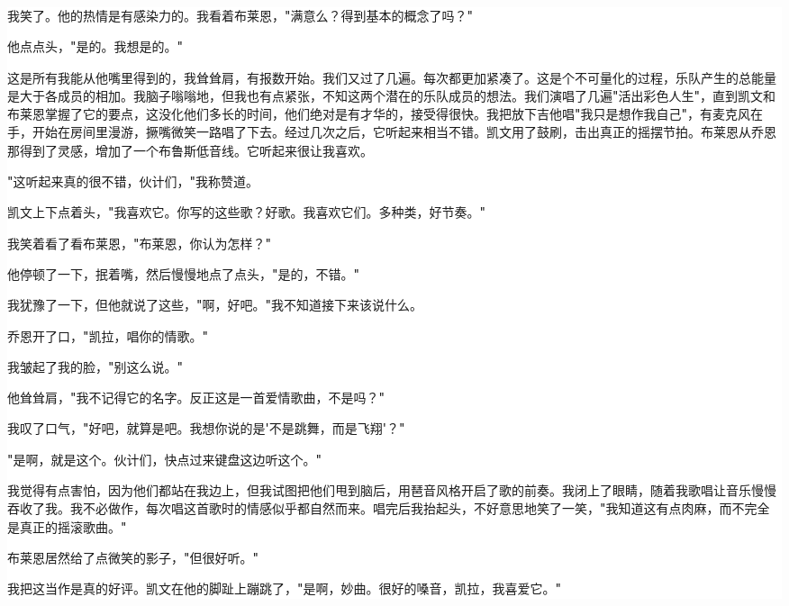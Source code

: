 



我笑了。他的热情是有感染力的。我看着布莱恩，"满意么？得到基本的概念了吗？"



他点点头，"是的。我想是的。"





这是所有我能从他嘴里得到的，我耸耸肩，有报数开始。我们又过了几遍。每次都更加紧凑了。这是个不可量化的过程，乐队产生的总能量是大于各成员的相加。我脑子嗡嗡地，但我也有点紧张，不知这两个潜在的乐队成员的想法。我们演唱了几遍"活出彩色人生"，直到凯文和布莱恩掌握了它的要点，这没化他们多长的时间，他们绝对是有才华的，接受得很快。我把放下吉他唱"我只是想作我自己"，有麦克风在手，开始在房间里漫游，撅嘴微笑一路唱了下去。经过几次之后，它听起来相当不错。凯文用了鼓刷，击出真正的摇摆节拍。布莱恩从乔恩那得到了灵感，增加了一个布鲁斯低音线。它听起来很让我喜欢。



"这听起来真的很不错，伙计们，"我称赞道。





凯文上下点着头，"我喜欢它。你写的这些歌？好歌。我喜欢它们。多种类，好节奏。"



我笑着看了看布莱恩，"布莱恩，你认为怎样？"



他停顿了一下，抿着嘴，然后慢慢地点了点头，"是的，不错。"



我犹豫了一下，但他就说了这些，"啊，好吧。"我不知道接下来该说什么。



乔恩开了口，"凯拉，唱你的情歌。"



我皱起了我的脸，"别这么说。"



他耸耸肩，"我不记得它的名字。反正这是一首爱情歌曲，不是吗？"



我叹了口气，"好吧，就算是吧。我想你说的是'不是跳舞，而是飞翔'？"



"是啊，就是这个。伙计们，快点过来键盘这边听这个。"





我觉得有点害怕，因为他们都站在我边上，但我试图把他们甩到脑后，用琶音风格开启了歌的前奏。我闭上了眼睛，随着我歌唱让音乐慢慢吞收了我。我不必做作，每次唱这首歌时的情感似乎都自然而来。唱完后我抬起头，不好意思地笑了一笑，"我知道这有点肉麻，而不完全是真正的摇滚歌曲。"



布莱恩居然给了点微笑的影子，"但很好听。"





我把这当作是真的好评。凯文在他的脚趾上蹦跳了，"是啊，妙曲。很好的嗓音，凯拉，我喜爱它。"
